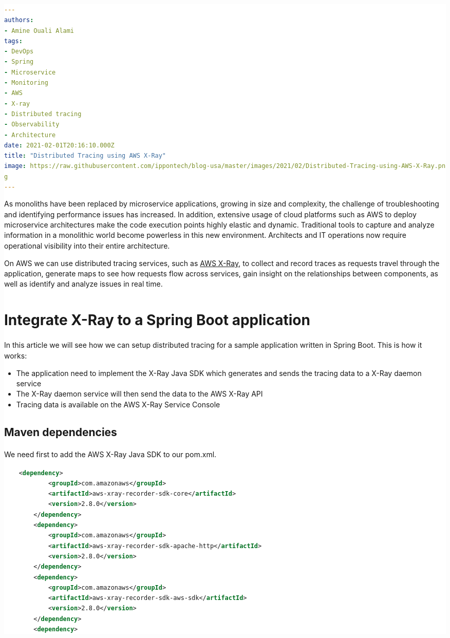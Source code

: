 ```yaml
---
authors:
- Amine Ouali Alami
tags:
- DevOps
- Spring
- Microservice
- Monitoring
- AWS
- X-ray
- Distributed tracing
- Observability
- Architecture
date: 2021-02-01T20:16:10.000Z
title: "Distributed Tracing using AWS X-Ray"
image: https://raw.githubusercontent.com/ippontech/blog-usa/master/images/2021/02/Distributed-Tracing-using-AWS-X-Ray.png
---
```


As monoliths have been replaced by microservice applications, growing in size and complexity, 
the challenge of troubleshooting and identifying performance issues has increased.
In addition, extensive usage of cloud platforms such as AWS to deploy microservice architectures make the code execution points highly elastic and dynamic. Traditional tools to capture and analyze information in a monolithic world become powerless in this new environment.
Architects and IT operations now require operational visibility into their entire architecture.

On AWS we can use distributed tracing services, such as [AWS X-Ray](https://aws.amazon.com/xray/), to collect and record traces as requests travel through the application, generate maps to see how requests flow across services, gain insight on the relationships between components, as well as identify and analyze issues in real time.


# Integrate X-Ray to a Spring Boot application
In this article we will see how we can setup distributed tracing for a sample application written in Spring Boot.
This is how it works:
  - The application need to implement the X-Ray Java SDK which generates and sends the tracing data to a X-Ray daemon service
  - The X-Ray daemon service will then send the data to the AWS X-Ray API
  - Tracing data is available on the AWS X-Ray Service Console

## Maven dependencies

We need first to add the AWS X-Ray Java SDK to our pom.xml.

```xml
    <dependency>
			<groupId>com.amazonaws</groupId>
			<artifactId>aws-xray-recorder-sdk-core</artifactId>
			<version>2.8.0</version>
		</dependency>
		<dependency>
			<groupId>com.amazonaws</groupId>
			<artifactId>aws-xray-recorder-sdk-apache-http</artifactId>
			<version>2.8.0</version>
		</dependency>
		<dependency>
			<groupId>com.amazonaws</groupId>
			<artifactId>aws-xray-recorder-sdk-aws-sdk</artifactId>
			<version>2.8.0</version>
		</dependency>
		<dependency>
```